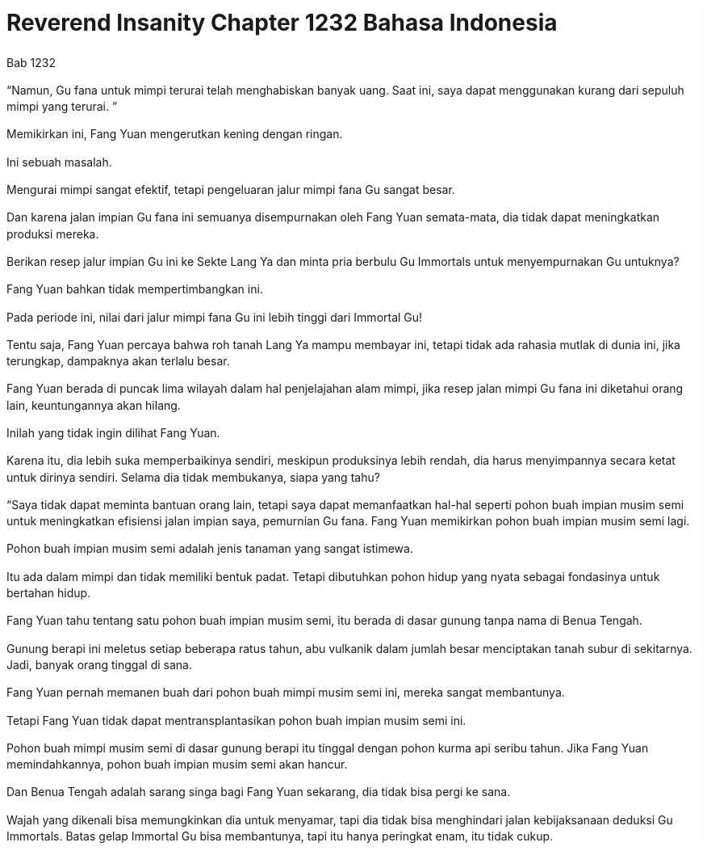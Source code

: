 # Reverend Insanity Chapter 1232 Bahasa Indonesia

Bab 1232

“Namun, Gu fana untuk mimpi terurai telah menghabiskan banyak uang. Saat ini, saya dapat menggunakan kurang dari sepuluh mimpi yang terurai. ”

Memikirkan ini, Fang Yuan mengerutkan kening dengan ringan.

Ini sebuah masalah.

Mengurai mimpi sangat efektif, tetapi pengeluaran jalur mimpi fana Gu sangat besar.

Dan karena jalan impian Gu fana ini semuanya disempurnakan oleh Fang Yuan semata-mata, dia tidak dapat meningkatkan produksi mereka.

Berikan resep jalur impian Gu ini ke Sekte Lang Ya dan minta pria berbulu Gu Immortals untuk menyempurnakan Gu untuknya?

Fang Yuan bahkan tidak mempertimbangkan ini.

Pada periode ini, nilai dari jalur mimpi fana Gu ini lebih tinggi dari Immortal Gu!

Tentu saja, Fang Yuan percaya bahwa roh tanah Lang Ya mampu membayar ini, tetapi tidak ada rahasia mutlak di dunia ini, jika terungkap, dampaknya akan terlalu besar.

Fang Yuan berada di puncak lima wilayah dalam hal penjelajahan alam mimpi, jika resep jalan mimpi Gu fana ini diketahui orang lain, keuntungannya akan hilang.

Inilah yang tidak ingin dilihat Fang Yuan.

Karena itu, dia lebih suka memperbaikinya sendiri, meskipun produksinya lebih rendah, dia harus menyimpannya secara ketat untuk dirinya sendiri. Selama dia tidak membukanya, siapa yang tahu?

“Saya tidak dapat meminta bantuan orang lain, tetapi saya dapat memanfaatkan hal-hal seperti pohon buah impian musim semi untuk meningkatkan efisiensi jalan impian saya, pemurnian Gu fana. Fang Yuan memikirkan pohon buah impian musim semi lagi.

Pohon buah impian musim semi adalah jenis tanaman yang sangat istimewa.

Itu ada dalam mimpi dan tidak memiliki bentuk padat. Tetapi dibutuhkan pohon hidup yang nyata sebagai fondasinya untuk bertahan hidup.

Fang Yuan tahu tentang satu pohon buah impian musim semi, itu berada di dasar gunung tanpa nama di Benua Tengah.

Gunung berapi ini meletus setiap beberapa ratus tahun, abu vulkanik dalam jumlah besar menciptakan tanah subur di sekitarnya. Jadi, banyak orang tinggal di sana.

Fang Yuan pernah memanen buah dari pohon buah mimpi musim semi ini, mereka sangat membantunya.

Tetapi Fang Yuan tidak dapat mentransplantasikan pohon buah impian musim semi ini.

Pohon buah mimpi musim semi di dasar gunung berapi itu tinggal dengan pohon kurma api seribu tahun. Jika Fang Yuan memindahkannya, pohon buah impian musim semi akan hancur.

Dan Benua Tengah adalah sarang singa bagi Fang Yuan sekarang, dia tidak bisa pergi ke sana.

Wajah yang dikenali bisa memungkinkan dia untuk menyamar, tapi dia tidak bisa menghindari jalan kebijaksanaan deduksi Gu Immortals. Batas gelap Immortal Gu bisa membantunya, tapi itu hanya peringkat enam, itu tidak cukup.
